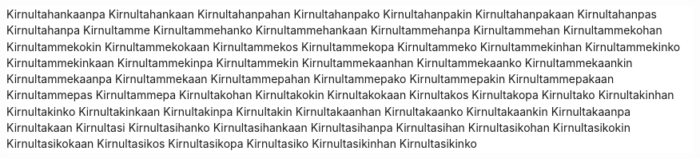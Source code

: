 Kirnultahankaanpa
Kirnultahankaan
Kirnultahanpahan
Kirnultahanpako
Kirnultahanpakin
Kirnultahanpakaan
Kirnultahanpas
Kirnultahanpa
Kirnultamme
Kirnultammehanko
Kirnultammehankaan
Kirnultammehanpa
Kirnultammehan
Kirnultammekohan
Kirnultammekokin
Kirnultammekokaan
Kirnultammekos
Kirnultammekopa
Kirnultammeko
Kirnultammekinhan
Kirnultammekinko
Kirnultammekinkaan
Kirnultammekinpa
Kirnultammekin
Kirnultammekaanhan
Kirnultammekaanko
Kirnultammekaankin
Kirnultammekaanpa
Kirnultammekaan
Kirnultammepahan
Kirnultammepako
Kirnultammepakin
Kirnultammepakaan
Kirnultammepas
Kirnultammepa
Kirnultakohan
Kirnultakokin
Kirnultakokaan
Kirnultakos
Kirnultakopa
Kirnultako
Kirnultakinhan
Kirnultakinko
Kirnultakinkaan
Kirnultakinpa
Kirnultakin
Kirnultakaanhan
Kirnultakaanko
Kirnultakaankin
Kirnultakaanpa
Kirnultakaan
Kirnultasi
Kirnultasihanko
Kirnultasihankaan
Kirnultasihanpa
Kirnultasihan
Kirnultasikohan
Kirnultasikokin
Kirnultasikokaan
Kirnultasikos
Kirnultasikopa
Kirnultasiko
Kirnultasikinhan
Kirnultasikinko